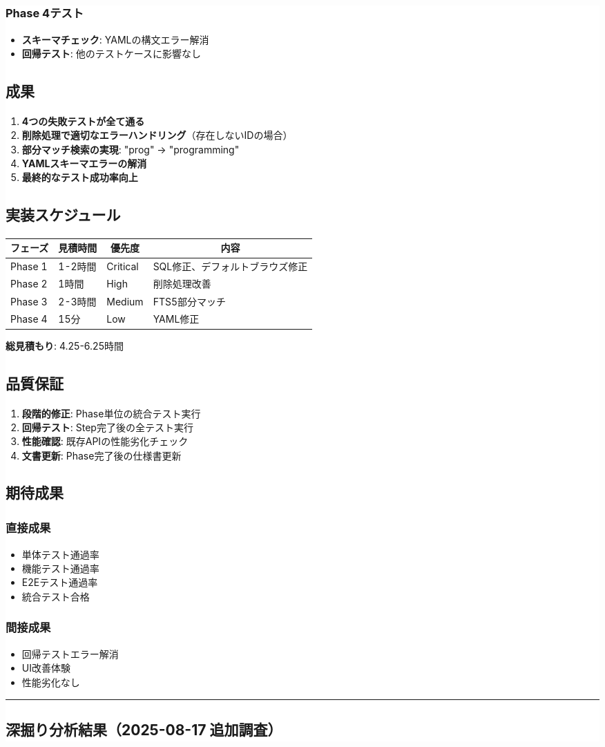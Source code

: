 ### Phase 4テスト
- **スキーマチェック**: YAMLの構文エラー解消
- **回帰テスト**: 他のテストケースに影響なし

## 成果

1. **4つの失敗テストが全て通る**
2. **削除処理で適切なエラーハンドリング**（存在しないIDの場合）
3. **部分マッチ検索の実現**: "prog" → "programming"
4. **YAMLスキーマエラーの解消**
5. **最終的なテスト成功率向上**

## 実装スケジュール

| フェーズ | 見積時間 | 優先度 | 内容 |
|---------|---------|--------|--------|
| Phase 1 | 1-2時間 | Critical | SQL修正、デフォルトブラウズ修正 |
| Phase 2 | 1時間 | High | 削除処理改善 |
| Phase 3 | 2-3時間 | Medium | FTS5部分マッチ |
| Phase 4 | 15分 | Low | YAML修正 |

**総見積もり**: 4.25-6.25時間

## 品質保証

1. **段階的修正**: Phase単位の統合テスト実行
2. **回帰テスト**: Step完了後の全テスト実行
3. **性能確認**: 既存APIの性能劣化チェック
4. **文書更新**: Phase完了後の仕様書更新

## 期待成果

### 直接成果
- 単体テスト通過率
- 機能テスト通過率
- E2Eテスト通過率
- 統合テスト合格

### 間接成果
- 回帰テストエラー解消
- UI改善体験
- 性能劣化なし

---

## 深掘り分析結果（2025-08-17 追加調査）
